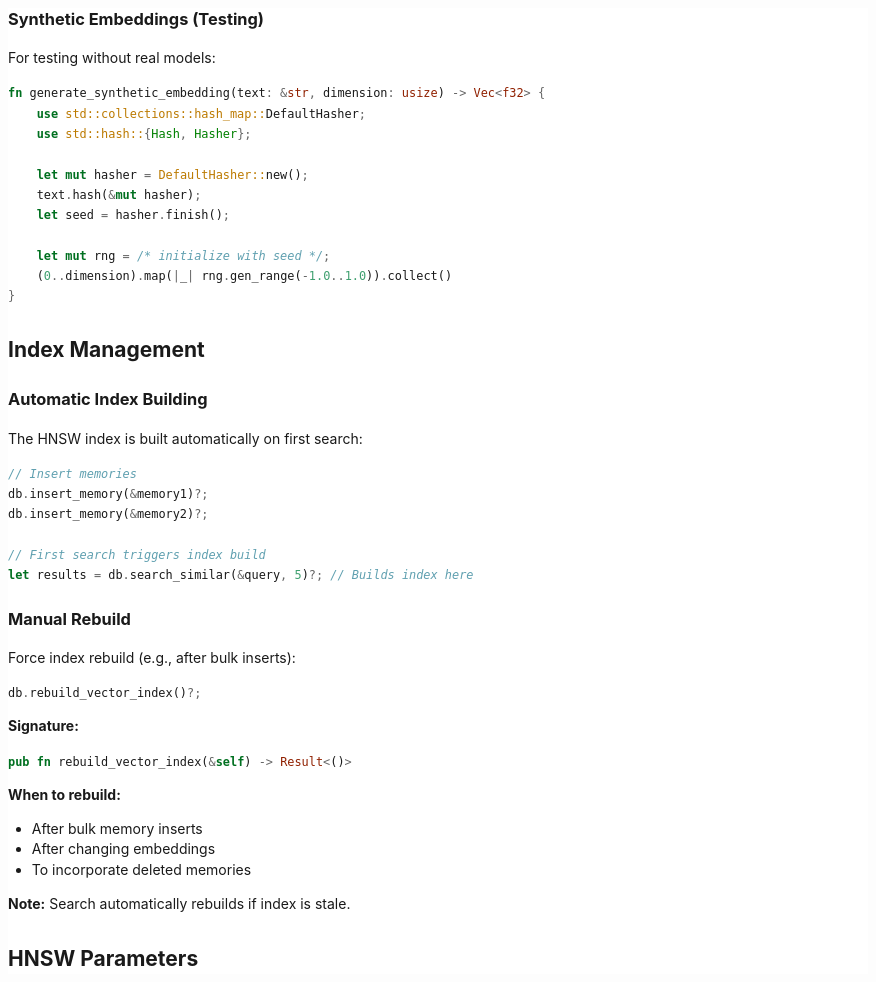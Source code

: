 ### Synthetic Embeddings (Testing)

For testing without real models:

```rust
fn generate_synthetic_embedding(text: &str, dimension: usize) -> Vec<f32> {
    use std::collections::hash_map::DefaultHasher;
    use std::hash::{Hash, Hasher};
    
    let mut hasher = DefaultHasher::new();
    text.hash(&mut hasher);
    let seed = hasher.finish();
    
    let mut rng = /* initialize with seed */;
    (0..dimension).map(|_| rng.gen_range(-1.0..1.0)).collect()
}
```

## Index Management

### Automatic Index Building

The HNSW index is built automatically on first search:

```rust
// Insert memories
db.insert_memory(&memory1)?;
db.insert_memory(&memory2)?;

// First search triggers index build
let results = db.search_similar(&query, 5)?; // Builds index here
```

### Manual Rebuild

Force index rebuild (e.g., after bulk inserts):

```rust
db.rebuild_vector_index()?;
```

**Signature:**

```rust
pub fn rebuild_vector_index(&self) -> Result<()>
```

**When to rebuild:**

- After bulk memory inserts
- After changing embeddings
- To incorporate deleted memories

**Note:** Search automatically rebuilds if index is stale.

## HNSW Parameters

